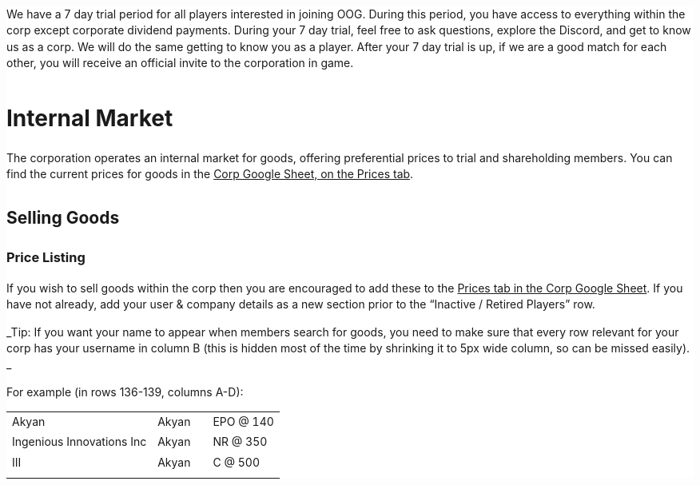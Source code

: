 We have a 7 day trial period for all players interested in joining OOG. During this period, you have access to everything within the corp except corporate dividend payments. During your 7 day trial, feel free to ask questions, explore the Discord, and get to know us as a corp. We will do the same getting to know you as a player. After your 7 day trial is up, if we are a good match for each other, you will receive an official invite to the corporation in game.


# Internal Market

The corporation operates an internal market for goods, offering preferential prices to trial and shareholding members. You can find the current prices for goods in the [Corp Google Sheet, on the Prices tab](https://docs.google.com/spreadsheets/d/1ElN228qfp6zBqv6srr_sXLwlicnvUcvJqCcA8dPWH-s/edit#gid=489658022).


## Selling Goods


### Price Listing

If you wish to sell goods within the corp then you are encouraged to add these to the [Prices tab in the Corp Google Sheet](https://docs.google.com/spreadsheets/d/1ElN228qfp6zBqv6srr_sXLwlicnvUcvJqCcA8dPWH-s/edit#gid=489658022). If you have not already, add your user & company details as a new section prior to the “Inactive / Retired Players” row. 

_Tip: If you want your name to appear when members search for goods, you need to make sure that every row relevant for your corp has your username in column B (this is hidden most of the time by shrinking it to 5px wide column, so can be missed easily). _

For example (in rows 136-139, columns A-D):



<table>
  <tr>
   <td>Akyan
   </td>
   <td>Akyan
   </td>
   <td>
   </td>
   <td>EPO @ 140
   </td>
  </tr>
  <tr>
   <td>Ingenious Innovations Inc
   </td>
   <td>Akyan
   </td>
   <td>
   </td>
   <td>NR @ 350
   </td>
  </tr>
  <tr>
   <td>III
   </td>
   <td>Akyan
   </td>
   <td>
   </td>
   <td>C @ 500
   </td>
  </tr>
  <tr>
   <td>